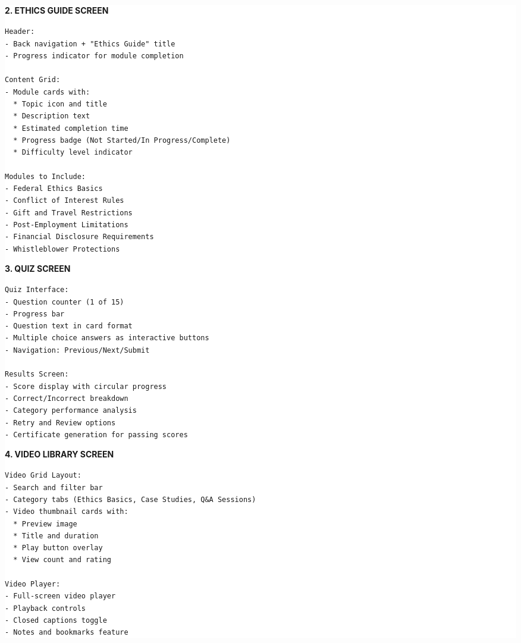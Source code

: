 **2. ETHICS GUIDE SCREEN**
```
Header: 
- Back navigation + "Ethics Guide" title
- Progress indicator for module completion

Content Grid:
- Module cards with:
  * Topic icon and title
  * Description text
  * Estimated completion time
  * Progress badge (Not Started/In Progress/Complete)
  * Difficulty level indicator

Modules to Include:
- Federal Ethics Basics
- Conflict of Interest Rules  
- Gift and Travel Restrictions
- Post-Employment Limitations
- Financial Disclosure Requirements
- Whistleblower Protections
```

**3. QUIZ SCREEN**
```
Quiz Interface:
- Question counter (1 of 15)
- Progress bar
- Question text in card format
- Multiple choice answers as interactive buttons
- Navigation: Previous/Next/Submit

Results Screen:
- Score display with circular progress
- Correct/Incorrect breakdown
- Category performance analysis
- Retry and Review options
- Certificate generation for passing scores
```

**4. VIDEO LIBRARY SCREEN**
```
Video Grid Layout:
- Search and filter bar
- Category tabs (Ethics Basics, Case Studies, Q&A Sessions)
- Video thumbnail cards with:
  * Preview image
  * Title and duration
  * Play button overlay
  * View count and rating

Video Player:
- Full-screen video player
- Playback controls
- Closed captions toggle
- Notes and bookmarks feature
```
